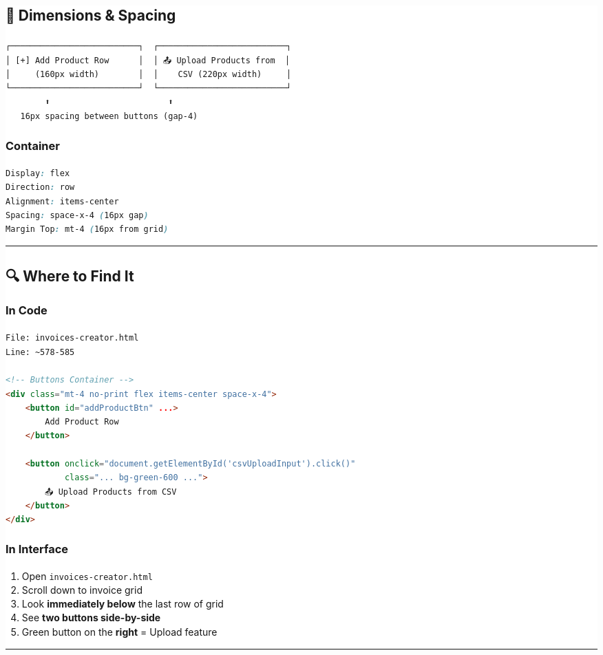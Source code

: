 
## 📐 Dimensions & Spacing

```
┌──────────────────────────┐  ┌──────────────────────────┐
│ [+] Add Product Row      │  │ 📤 Upload Products from  │
│     (160px width)        │  │    CSV (220px width)     │
└──────────────────────────┘  └──────────────────────────┘
        ⬆️                        ⬆️
   16px spacing between buttons (gap-4)
```

### **Container**
```css
Display: flex
Direction: row
Alignment: items-center
Spacing: space-x-4 (16px gap)
Margin Top: mt-4 (16px from grid)
```

---

## 🔍 Where to Find It

### **In Code**
```html
File: invoices-creator.html
Line: ~578-585

<!-- Buttons Container -->
<div class="mt-4 no-print flex items-center space-x-4">
    <button id="addProductBtn" ...>
        Add Product Row
    </button>
    
    <button onclick="document.getElementById('csvUploadInput').click()" 
            class="... bg-green-600 ...">
        📤 Upload Products from CSV
    </button>
</div>
```

### **In Interface**
1. Open `invoices-creator.html`
2. Scroll down to invoice grid
3. Look **immediately below** the last row of grid
4. See **two buttons side-by-side**
5. Green button on the **right** = Upload feature

---
